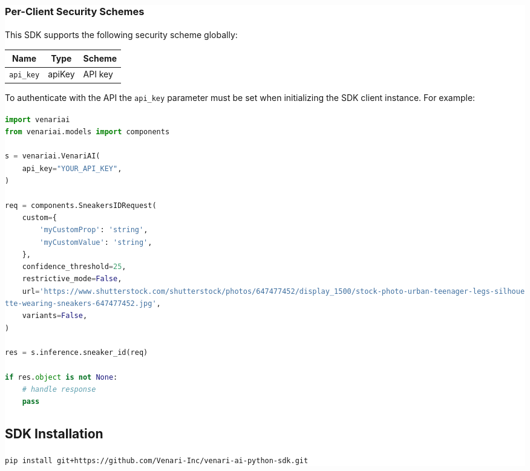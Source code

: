 ### Per-Client Security Schemes

This SDK supports the following security scheme globally:

| Name      | Type      | Scheme    |
| --------- | --------- | --------- |
| `api_key` | apiKey    | API key   |

To authenticate with the API the `api_key` parameter must be set when initializing the SDK client instance. For example:
```python
import venariai
from venariai.models import components

s = venariai.VenariAI(
    api_key="YOUR_API_KEY",
)

req = components.SneakersIDRequest(
    custom={
        'myCustomProp': 'string',
        'myCustomValue': 'string',
    },
    confidence_threshold=25,
    restrictive_mode=False,
    url='https://www.shutterstock.com/shutterstock/photos/647477452/display_1500/stock-photo-urban-teenager-legs-silhouette-wearing-sneakers-647477452.jpg',
    variants=False,
)

res = s.inference.sneaker_id(req)

if res.object is not None:
    # handle response
    pass
```



## SDK Installation

```bash
pip install git+https://github.com/Venari-Inc/venari-ai-python-sdk.git
```




